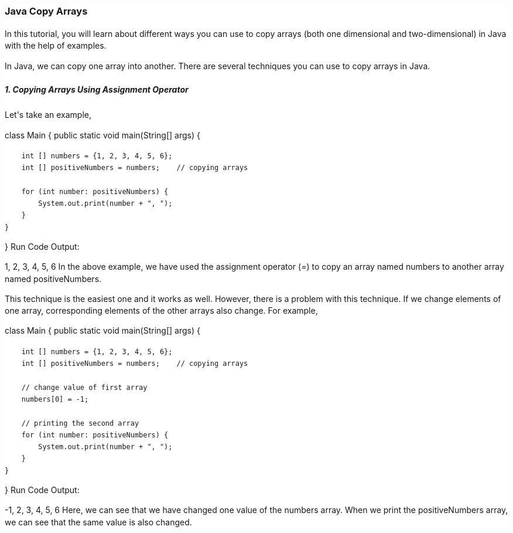 



### Java Copy Arrays
In this tutorial, you will learn about different ways you can use to copy arrays (both one dimensional and two-dimensional) in Java with the help of examples.

In Java, we can copy one array into another. There are several techniques you can use to copy arrays in Java.

##### 1. Copying Arrays Using Assignment Operator
Let's take an example,

class Main {
    public static void main(String[] args) {
       
        int [] numbers = {1, 2, 3, 4, 5, 6};
        int [] positiveNumbers = numbers;    // copying arrays

        for (int number: positiveNumbers) {
            System.out.print(number + ", ");
        }
    }
}
Run Code
Output:

1, 2, 3, 4, 5, 6
In the above example, we have used the assignment operator (=) to copy an array named numbers to another array named positiveNumbers.

This technique is the easiest one and it works as well. However, there is a problem with this technique. If we change elements of one array, corresponding elements of the other arrays also change. For example,

class Main {
    public static void main(String[] args) {
      
        int [] numbers = {1, 2, 3, 4, 5, 6};
        int [] positiveNumbers = numbers;    // copying arrays
      
        // change value of first array
        numbers[0] = -1;

        // printing the second array
        for (int number: positiveNumbers) {
            System.out.print(number + ", ");
        }
    }
}
Run Code
Output:

-1, 2, 3, 4, 5, 6
Here, we can see that we have changed one value of the numbers array. When we print the positiveNumbers array, we can see that the same value is also changed.
